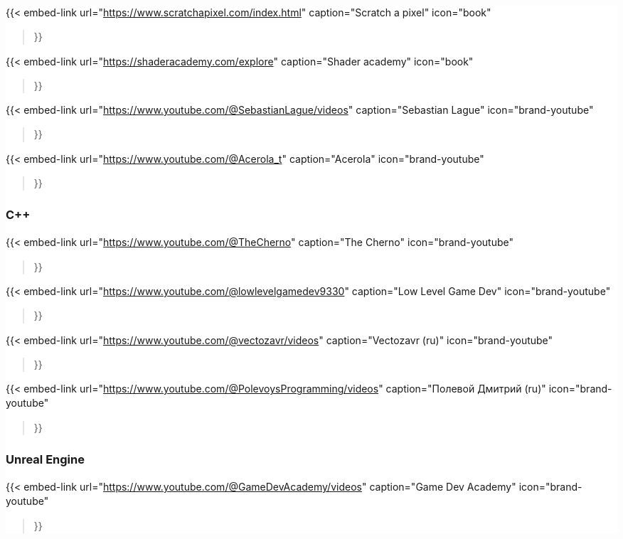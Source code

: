 {{< embed-link 
    url="https://www.scratchapixel.com/index.html"
    caption="Scratch a pixel"
    icon="book"
>}}

{{< embed-link 
    url="https://shaderacademy.com/explore"
    caption="Shader academy"
    icon="book"
>}}

{{< embed-link 
    url="https://www.youtube.com/@SebastianLague/videos"
    caption="Sebastian Lague"
    icon="brand-youtube"
>}}

{{< embed-link 
    url="https://www.youtube.com/@Acerola_t"
    caption="Acerola"
    icon="brand-youtube"
>}}

### C++

{{< embed-link 
    url="https://www.youtube.com/@TheCherno"
    caption="The Cherno"
    icon="brand-youtube"
>}}

{{< embed-link 
    url="https://www.youtube.com/@lowlevelgamedev9330"
    caption="Low Level Game Dev"
    icon="brand-youtube"
>}}

{{< embed-link 
    url="https://www.youtube.com/@vectozavr/videos"
    caption="Vectozavr (ru)"
    icon="brand-youtube"
>}}

{{< embed-link 
    url="https://www.youtube.com/@PolevoysProgramming/videos"
    caption="Полевой Дмитрий (ru)"
    icon="brand-youtube"
>}}

### Unreal Engine

{{< embed-link 
    url="https://www.youtube.com/@GameDevAcademy/videos"
    caption="Game Dev Academy"
    icon="brand-youtube"
>}}

